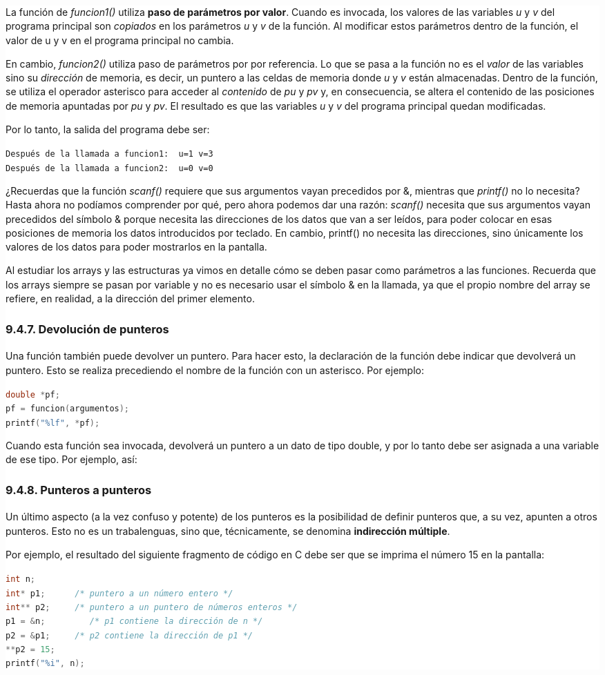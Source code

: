 La función de *funcion1()* utiliza **paso de parámetros por valor**. Cuando es invocada, los valores de las variables *u* y *v* del programa principal son *copiados* en los parámetros *u* y *v* de la función. Al modificar estos parámetros dentro de la función, el valor de u y v en el programa principal no cambia. 

En cambio, *funcion2()* utiliza paso de parámetros por por referencia. Lo que se pasa a la función no es el *valor* de las variables sino su *dirección* de memoria, es decir, un puntero a las celdas de memoria donde *u* y *v* están almacenadas. Dentro de la función, se utiliza el operador asterisco para acceder al *contenido* de *pu* y *pv* y, en consecuencia, se altera el contenido de las posiciones de memoria apuntadas por *pu* y *pv*. El resultado es que las variables *u* y *v* del programa principal quedan modificadas.

Por lo tanto, la salida del programa debe ser:

```
Después de la llamada a funcion1:  u=1 v=3
Después de la llamada a funcion2:  u=0 v=0
```

¿Recuerdas que la función *scanf()* requiere que sus argumentos vayan precedidos por &, mientras que *printf()* no lo necesita? Hasta ahora no podíamos comprender por qué, pero ahora podemos dar una razón: *scanf()* necesita que sus argumentos vayan precedidos del símbolo & porque necesita las direcciones de los datos que van a ser leídos, para poder colocar en esas posiciones de memoria los datos introducidos por teclado. En cambio, printf() no necesita las direcciones, sino únicamente los valores de los datos para poder mostrarlos en la pantalla.

Al estudiar los arrays y las estructuras ya vimos en detalle cómo se deben pasar como parámetros a las funciones. Recuerda que los arrays siempre se pasan por variable y no es necesario usar el símbolo & en la llamada, ya que el propio nombre del array se refiere, en realidad, a la dirección del primer elemento.

### 9.4.7. Devolución de punteros

Una función también puede devolver un puntero. Para hacer esto, la declaración de la función debe indicar que devolverá un puntero. Esto se realiza precediendo el nombre de la función con un asterisco. Por ejemplo:

```c
double *pf;
pf = funcion(argumentos);
printf("%lf", *pf);
```

Cuando esta función sea invocada, devolverá un puntero a un dato de tipo double, y por lo tanto debe ser asignada a una variable de ese tipo. Por ejemplo, así:

### 9.4.8. Punteros a punteros

Un último aspecto (a la vez confuso y potente) de los punteros es la posibilidad de definir punteros que, a su vez, apunten a otros punteros. Esto no es un trabalenguas, sino que, técnicamente, se denomina **indirección múltiple**. 

Por ejemplo, el resultado del siguiente fragmento de código en C debe ser que se imprima el número 15 en la pantalla:

```c
int n;
int* p1;      /* puntero a un número entero */
int** p2;     /* puntero a un puntero de números enteros */
p1 = &n;	     /* p1 contiene la dirección de n */
p2 = &p1;	  /* p2 contiene la dirección de p1 */
**p2 = 15;    
printf("%i", n);
```
